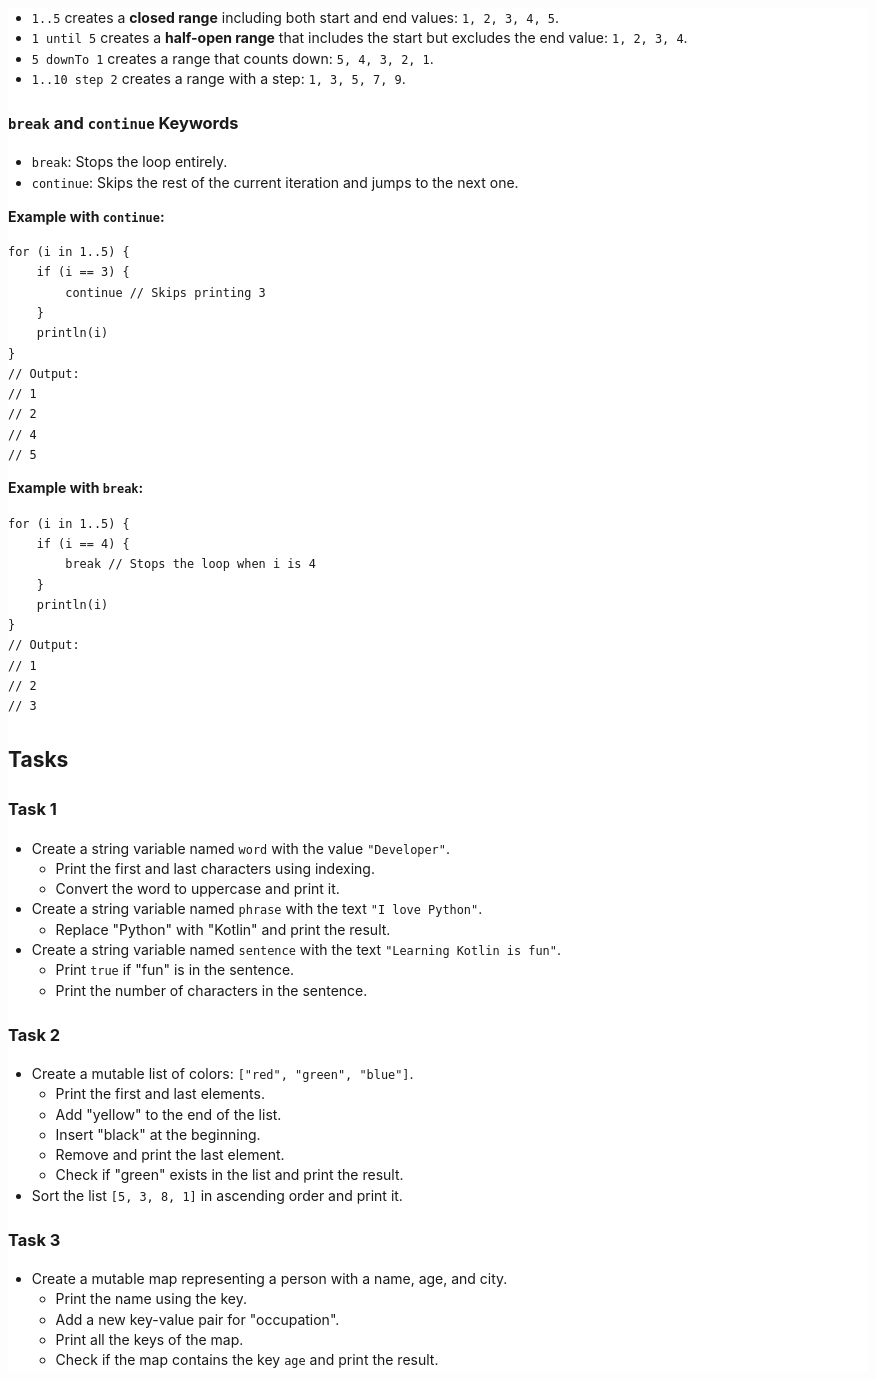 - `1..5` creates a **closed range** including both start and end values: `1, 2, 3, 4, 5`.
- `1 until 5` creates a **half-open range** that includes the start but excludes the end value: `1, 2, 3, 4`.
- `5 downTo 1` creates a range that counts down: `5, 4, 3, 2, 1`.
- `1..10 step 2` creates a range with a step: `1, 3, 5, 7, 9`.
### `break` and `continue` Keywords
- `break`: Stops the loop entirely.
- `continue`: Skips the rest of the current iteration and jumps to the next one.

**Example with `continue`:**
```
for (i in 1..5) {
    if (i == 3) {
        continue // Skips printing 3
    }
    println(i)
}
// Output:
// 1
// 2
// 4
// 5
```
**Example with `break`:**
```
for (i in 1..5) {
    if (i == 4) {
        break // Stops the loop when i is 4
    }
    println(i)
}
// Output:
// 1
// 2
// 3
```

## Tasks

### Task 1
- Create a string variable named `word` with the value `"Developer"`.
    - Print the first and last characters using indexing.
    - Convert the word to uppercase and print it.
- Create a string variable named `phrase` with the text `"I love Python"`.
    - Replace "Python" with "Kotlin" and print the result.
- Create a string variable named `sentence` with the text `"Learning Kotlin is fun"`.
    - Print `true` if "fun" is in the sentence.
    - Print the number of characters in the sentence.
### Task 2
- Create a mutable list of colors: `["red", "green", "blue"]`.
    - Print the first and last elements.
    - Add "yellow" to the end of the list.
    - Insert "black" at the beginning.
    - Remove and print the last element.
    - Check if "green" exists in the list and print the result.
- Sort the list `[5, 3, 8, 1]` in ascending order and print it.
### Task 3
- Create a mutable map representing a person with a name, age, and city.
    - Print the name using the key.
    - Add a new key-value pair for "occupation".
    - Print all the keys of the map.
    - Check if the map contains the key `age` and print the result.
